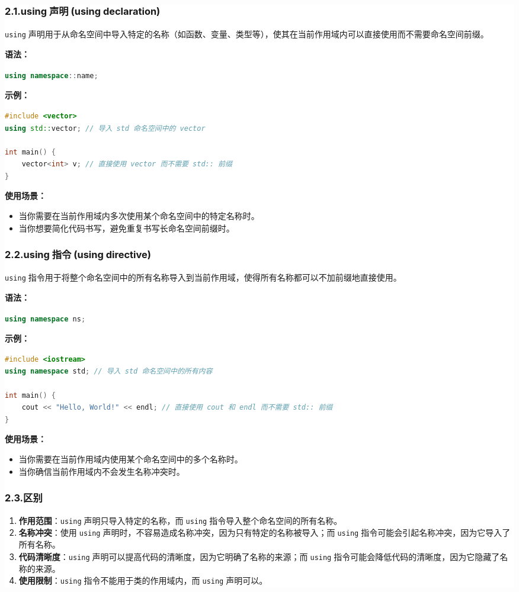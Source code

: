 ### 2.1.using 声明 (using declaration)

`using` 声明用于从命名空间中导入特定的名称（如函数、变量、类型等），使其在当前作用域内可以直接使用而不需要命名空间前缀。

**语法：**

```cpp
using namespace::name;
```

**示例：**

```cpp
#include <vector>
using std::vector; // 导入 std 命名空间中的 vector

int main() {
    vector<int> v; // 直接使用 vector 而不需要 std:: 前缀
}
```

**使用场景：**

- 当你需要在当前作用域内多次使用某个命名空间中的特定名称时。
- 当你想要简化代码书写，避免重复书写长命名空间前缀时。

### 2.2.using 指令 (using directive)

`using` 指令用于将整个命名空间中的所有名称导入到当前作用域，使得所有名称都可以不加前缀地直接使用。

**语法：**

```cpp
using namespace ns;
```

**示例：**

```cpp
#include <iostream>
using namespace std; // 导入 std 命名空间中的所有内容

int main() {
    cout << "Hello, World!" << endl; // 直接使用 cout 和 endl 而不需要 std:: 前缀
}
```

**使用场景：**

- 当你需要在当前作用域内使用某个命名空间中的多个名称时。
- 当你确信当前作用域内不会发生名称冲突时。

### 2.3.区别

1. **作用范围**：`using` 声明只导入特定的名称，而 `using` 指令导入整个命名空间的所有名称。
2. **名称冲突**：使用 `using` 声明时，不容易造成名称冲突，因为只有特定的名称被导入；而 `using` 指令可能会引起名称冲突，因为它导入了所有名称。
3. **代码清晰度**：`using` 声明可以提高代码的清晰度，因为它明确了名称的来源；而 `using` 指令可能会降低代码的清晰度，因为它隐藏了名称的来源。
4. **使用限制**：`using` 指令不能用于类的作用域内，而 `using` 声明可以。
